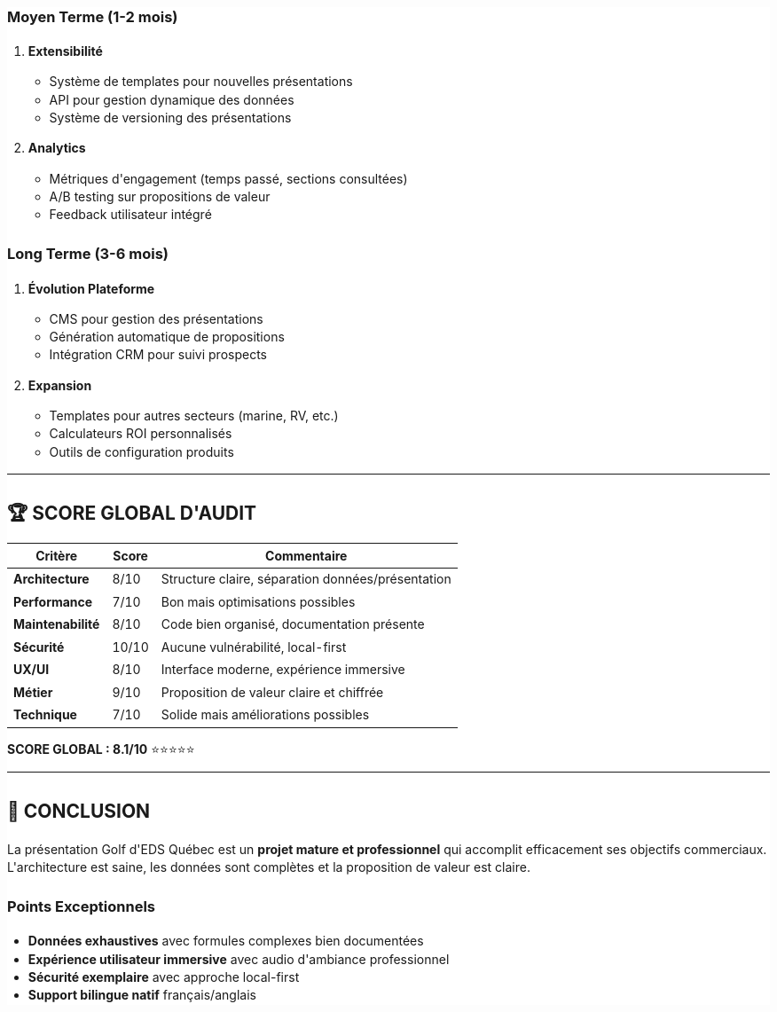 ### Moyen Terme (1-2 mois)
1. **Extensibilité**
   - Système de templates pour nouvelles présentations
   - API pour gestion dynamique des données
   - Système de versioning des présentations

2. **Analytics**
   - Métriques d'engagement (temps passé, sections consultées)
   - A/B testing sur propositions de valeur
   - Feedback utilisateur intégré

### Long Terme (3-6 mois)
1. **Évolution Plateforme**
   - CMS pour gestion des présentations
   - Génération automatique de propositions
   - Intégration CRM pour suivi prospects

2. **Expansion**
   - Templates pour autres secteurs (marine, RV, etc.)
   - Calculateurs ROI personnalisés
   - Outils de configuration produits

---

## 🏆 SCORE GLOBAL D'AUDIT

| Critère | Score | Commentaire |
|---------|-------|-------------|
| **Architecture** | 8/10 | Structure claire, séparation données/présentation |
| **Performance** | 7/10 | Bon mais optimisations possibles |
| **Maintenabilité** | 8/10 | Code bien organisé, documentation présente |
| **Sécurité** | 10/10 | Aucune vulnérabilité, local-first |
| **UX/UI** | 8/10 | Interface moderne, expérience immersive |
| **Métier** | 9/10 | Proposition de valeur claire et chiffrée |
| **Technique** | 7/10 | Solide mais améliorations possibles |

**SCORE GLOBAL : 8.1/10** ⭐⭐⭐⭐⭐

---

## 🎯 CONCLUSION

La présentation Golf d'EDS Québec est un **projet mature et professionnel** qui accomplit efficacement ses objectifs commerciaux. L'architecture est saine, les données sont complètes et la proposition de valeur est claire.

### Points Exceptionnels
- **Données exhaustives** avec formules complexes bien documentées
- **Expérience utilisateur immersive** avec audio d'ambiance professionnel
- **Sécurité exemplaire** avec approche local-first
- **Support bilingue natif** français/anglais
